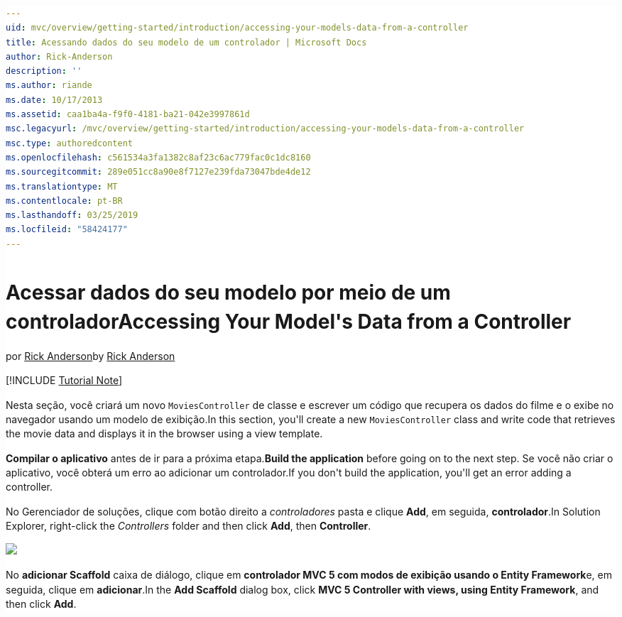 ```yaml
---
uid: mvc/overview/getting-started/introduction/accessing-your-models-data-from-a-controller
title: Acessando dados do seu modelo de um controlador | Microsoft Docs
author: Rick-Anderson
description: ''
ms.author: riande
ms.date: 10/17/2013
ms.assetid: caa1ba4a-f9f0-4181-ba21-042e3997861d
msc.legacyurl: /mvc/overview/getting-started/introduction/accessing-your-models-data-from-a-controller
msc.type: authoredcontent
ms.openlocfilehash: c561534a3fa1382c8af23c6ac779fac0c1dc8160
ms.sourcegitcommit: 289e051cc8a90e8f7127e239fda73047bde4de12
ms.translationtype: MT
ms.contentlocale: pt-BR
ms.lasthandoff: 03/25/2019
ms.locfileid: "58424177"
---
```

<a name="accessing-your-models-data-from-a-controller"></a><span data-ttu-id="d1ef2-102">Acessar dados do seu modelo por meio de um controlador</span><span class="sxs-lookup"><span data-stu-id="d1ef2-102">Accessing Your Model's Data from a Controller</span></span>
====================
<span data-ttu-id="d1ef2-103">por [Rick Anderson]((https://twitter.com/RickAndMSFT))</span><span class="sxs-lookup"><span data-stu-id="d1ef2-103">by [Rick Anderson]((https://twitter.com/RickAndMSFT))</span></span>

[!INCLUDE [Tutorial Note](sample/code-location.md)]

<span data-ttu-id="d1ef2-104">Nesta seção, você criará um novo `MoviesController` de classe e escrever um código que recupera os dados do filme e o exibe no navegador usando um modelo de exibição.</span><span class="sxs-lookup"><span data-stu-id="d1ef2-104">In this section, you'll create a new `MoviesController` class and write code that retrieves the movie data and displays it in the browser using a view template.</span></span>

<span data-ttu-id="d1ef2-105">**Compilar o aplicativo** antes de ir para a próxima etapa.</span><span class="sxs-lookup"><span data-stu-id="d1ef2-105">**Build the application** before going on to the next step.</span></span> <span data-ttu-id="d1ef2-106">Se você não criar o aplicativo, você obterá um erro ao adicionar um controlador.</span><span class="sxs-lookup"><span data-stu-id="d1ef2-106">If you don't build the application, you'll get an error adding a controller.</span></span>

<span data-ttu-id="d1ef2-107">No Gerenciador de soluções, clique com botão direito a *controladores* pasta e clique **Add**, em seguida, **controlador**.</span><span class="sxs-lookup"><span data-stu-id="d1ef2-107">In Solution Explorer, right-click the *Controllers* folder and then click **Add**, then **Controller**.</span></span>

![](accessing-your-models-data-from-a-controller/_static/image1.png)

<span data-ttu-id="d1ef2-108">No **adicionar Scaffold** caixa de diálogo, clique em **controlador MVC 5 com modos de exibição usando o Entity Framework**e, em seguida, clique em **adicionar**.</span><span class="sxs-lookup"><span data-stu-id="d1ef2-108">In the **Add Scaffold** dialog box, click **MVC 5 Controller with views, using Entity Framework**, and then click **Add**.</span></span>
